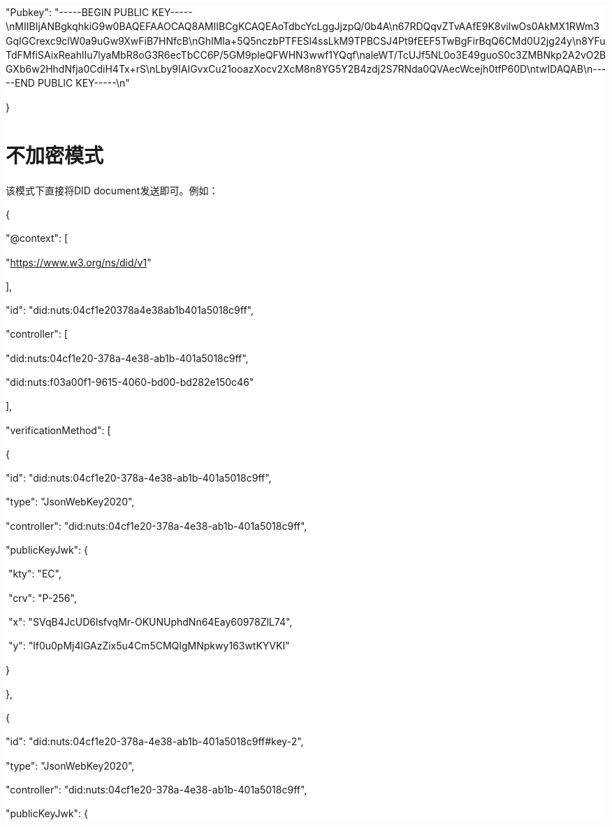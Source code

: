   "Pubkey": "-----BEGIN PUBLIC KEY-----\nMIIBIjANBgkqhkiG9w0BAQEFAAOCAQ8AMIIBCgKCAQEAoTdbcYcLggJjzpQ/0b4A\n67RDQqvZTvAAfE9K8vilwOs0AkMX1RWm3GqIGCrexc9clW0a9uGw9XwFiB7HNfcB\nGhIMIa+5Q5nczbPTFESl4ssLkM9TPBCSJ4Pt9fEEF5TwBgFirBqQ6CMd0U2jg24y\n8YFuTdFMfiSAixReahlIu7lyaMbR8oG3R6ecTbCC6P/5GM9pIeQFWHN3wwf1YQqf\naleWT/TcUJf5NL0o3E49guoS0c3ZMBNkp2A2vO2BGXb6w2HhdNfja0CdiH4Tx+rS\nLby9IAIGvxCu21ooazXocv2XcM8n8YG5Y2B4zdj2S7RNda0QVAecWcejh0tfP60D\ntwIDAQAB\n-----END PUBLIC KEY-----\n"

}

# 不加密模式

该模式下直接将DID document发送即可。例如：

{

 "@context": [

  "https://www.w3.org/ns/did/v1"

 ],

 "id": "did:nuts:04cf1e20378a4e38ab1b401a5018c9ff",

 "controller": [

  "did:nuts:04cf1e20-378a-4e38-ab1b-401a5018c9ff",

  "did:nuts:f03a00f1-9615-4060-bd00-bd282e150c46"

 ],

 "verificationMethod": [

  {

   "id": "did:nuts:04cf1e20-378a-4e38-ab1b-401a5018c9ff",

   "type": "JsonWebKey2020",

   "controller": "did:nuts:04cf1e20-378a-4e38-ab1b-401a5018c9ff",

   "publicKeyJwk": {

​    "kty": "EC",

​    "crv": "P-256",

​    "x": "SVqB4JcUD6lsfvqMr-OKUNUphdNn64Eay60978ZlL74",

​    "y": "lf0u0pMj4lGAzZix5u4Cm5CMQIgMNpkwy163wtKYVKI"

   }

  },

  {

   "id": "did:nuts:04cf1e20-378a-4e38-ab1b-401a5018c9ff#key-2",

   "type": "JsonWebKey2020",

   "controller": "did:nuts:04cf1e20-378a-4e38-ab1b-401a5018c9ff",

   "publicKeyJwk": {
